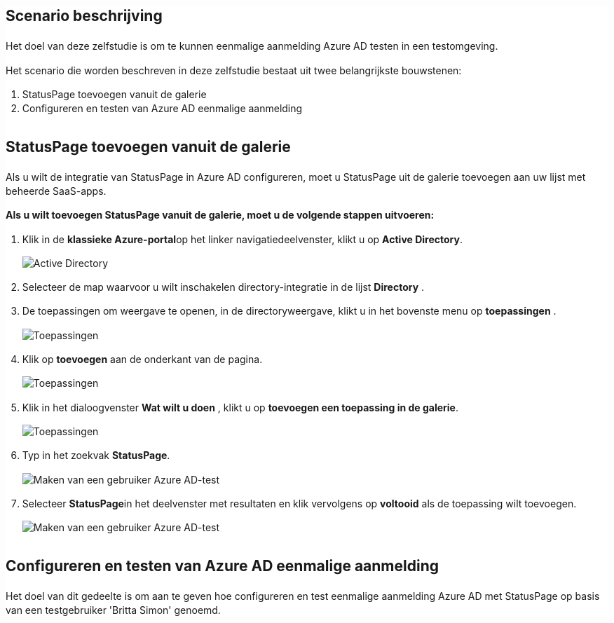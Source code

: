  
## <a name="scenario-description"></a>Scenario beschrijving
Het doel van deze zelfstudie is om te kunnen eenmalige aanmelding Azure AD testen in een testomgeving. 

Het scenario die worden beschreven in deze zelfstudie bestaat uit twee belangrijkste bouwstenen:

1. StatusPage toevoegen vanuit de galerie 
2. Configureren en testen van Azure AD eenmalige aanmelding


## <a name="adding-statuspage-from-the-gallery"></a>StatusPage toevoegen vanuit de galerie
Als u wilt de integratie van StatusPage in Azure AD configureren, moet u StatusPage uit de galerie toevoegen aan uw lijst met beheerde SaaS-apps.

**Als u wilt toevoegen StatusPage vanuit de galerie, moet u de volgende stappen uitvoeren:**

1. Klik in de **klassieke Azure-portal**op het linker navigatiedeelvenster, klikt u op **Active Directory**. 

    ![Active Directory][1]

2. Selecteer de map waarvoor u wilt inschakelen directory-integratie in de lijst **Directory** .

3. De toepassingen om weergave te openen, in de directoryweergave, klikt u in het bovenste menu op **toepassingen** .

    ![Toepassingen][2]

4. Klik op **toevoegen** aan de onderkant van de pagina.
 
    ![Toepassingen][3]

5. Klik in het dialoogvenster **Wat wilt u doen** , klikt u op **toevoegen een toepassing in de galerie**.

    ![Toepassingen][4]

6. Typ in het zoekvak **StatusPage**.
 
    ![Maken van een gebruiker Azure AD-test](./media/active-directory-saas-statuspage-tutorial/tutorial_statuspage_01.png)

7. Selecteer **StatusPage**in het deelvenster met resultaten en klik vervolgens op **voltooid** als de toepassing wilt toevoegen.

    ![Maken van een gebruiker Azure AD-test](./media/active-directory-saas-statuspage-tutorial/tutorial_statuspage_02.png)


##  <a name="configuring-and-testing-azure-ad-single-sign-on"></a>Configureren en testen van Azure AD eenmalige aanmelding
Het doel van dit gedeelte is om aan te geven hoe configureren en test eenmalige aanmelding Azure AD met StatusPage op basis van een testgebruiker 'Britta Simon' genoemd.


[1]: ./media/active-directory-saas-statuspage-tutorial/tutorial_general_01.png
[2]: ./media/active-directory-saas-statuspage-tutorial/tutorial_general_02.png
[3]: ./media/active-directory-saas-statuspage-tutorial/tutorial_general_03.png
[4]: ./media/active-directory-saas-statuspage-tutorial/tutorial_general_04.png
[6]: ./media/active-directory-saas-statuspage-tutorial/tutorial_general_05.png
[10]: ./media/active-directory-saas-statuspage-tutorial/tutorial_general_06.png
[11]: ./media/active-directory-saas-statuspage-tutorial/tutorial_general_07.png
[20]: ./media/active-directory-saas-statuspage-tutorial/tutorial_general_100.png
[200]: ./media/active-directory-saas-statuspage-tutorial/tutorial_general_200.png
[201]: ./media/active-directory-saas-statuspage-tutorial/tutorial_general_201.png
[203]: ./media/active-directory-saas-statuspage-tutorial/tutorial_general_203.png
[204]: ./media/active-directory-saas-statuspage-tutorial/tutorial_general_204.png
[205]: ./media/active-directory-saas-statuspage-tutorial/tutorial_general_205.png